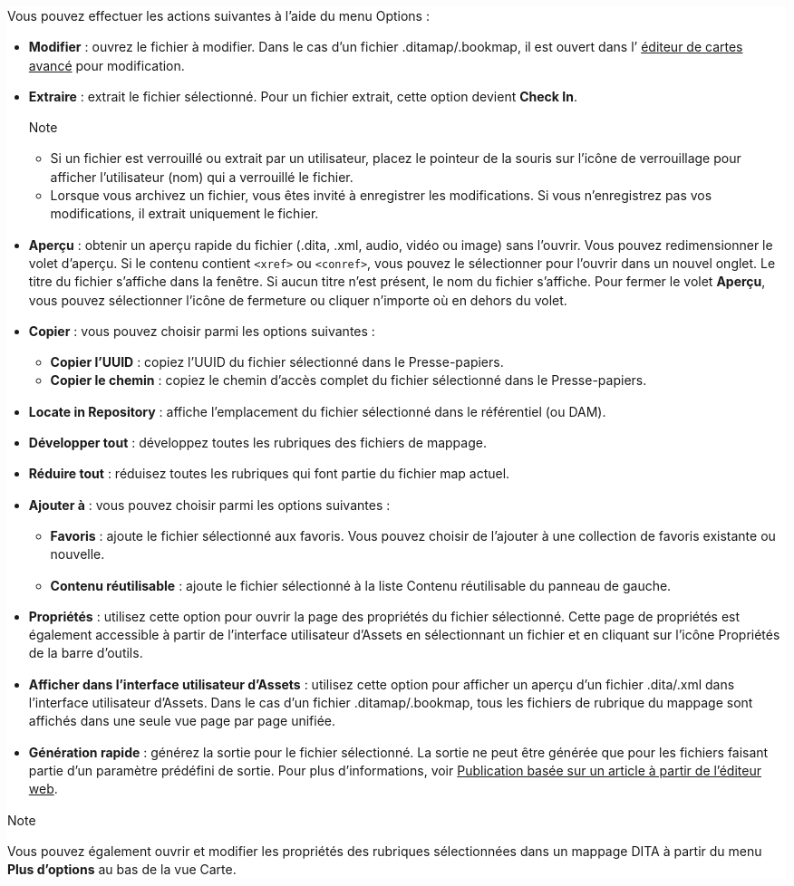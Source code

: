 Vous pouvez effectuer les actions suivantes à l’aide du menu Options :

- **Modifier** : ouvrez le fichier à modifier. Dans le cas d’un fichier .ditamap/.bookmap, il est ouvert dans l’ [ éditeur de cartes avancé](map-editor-advanced-map-editor.md#) pour modification.

- **Extraire** : extrait le fichier sélectionné. Pour un fichier extrait, cette option devient **Check In**.



  >[!NOTE]
  >
  > - Si un fichier est verrouillé ou extrait par un utilisateur, placez le pointeur de la souris sur l’icône de verrouillage pour afficher l’utilisateur \(nom\) qui a verrouillé le fichier.
  > - Lorsque vous archivez un fichier, vous êtes invité à enregistrer les modifications. Si vous n’enregistrez pas vos modifications, il extrait uniquement le fichier.

- **Aperçu** : obtenir un aperçu rapide du fichier (.dita, .xml, audio, vidéo ou image) sans l’ouvrir. Vous pouvez redimensionner le volet d’aperçu. Si le contenu contient `<xref>` ou `<conref>`, vous pouvez le sélectionner pour l’ouvrir dans un nouvel onglet.  Le titre du fichier s’affiche dans la fenêtre. Si aucun titre n’est présent, le nom du fichier s’affiche. Pour fermer le volet **Aperçu**, vous pouvez sélectionner l’icône de fermeture ou cliquer n’importe où en dehors du volet.
- **Copier** : vous pouvez choisir parmi les options suivantes :
   - **Copier l’UUID** : copiez l’UUID du fichier sélectionné dans le Presse-papiers.
   - **Copier le chemin** : copiez le chemin d’accès complet du fichier sélectionné dans le Presse-papiers.


- **Locate in Repository** : affiche l’emplacement du fichier sélectionné dans le référentiel \(ou DAM\).
- **Développer tout** : développez toutes les rubriques des fichiers de mappage.

- **Réduire tout** : réduisez toutes les rubriques qui font partie du fichier map actuel.

- **Ajouter à** : vous pouvez choisir parmi les options suivantes :
   - **Favoris** : ajoute le fichier sélectionné aux favoris. Vous pouvez choisir de l’ajouter à une collection de favoris existante ou nouvelle.

   - **Contenu réutilisable** : ajoute le fichier sélectionné à la liste Contenu réutilisable du panneau de gauche.

- **Propriétés** : utilisez cette option pour ouvrir la page des propriétés du fichier sélectionné. Cette page de propriétés est également accessible à partir de l’interface utilisateur d’Assets en sélectionnant un fichier et en cliquant sur l’icône Propriétés de la barre d’outils.

- **Afficher dans l’interface utilisateur d’Assets** : utilisez cette option pour afficher un aperçu d’un fichier .dita/.xml dans l’interface utilisateur d’Assets. Dans le cas d’un fichier .ditamap/.bookmap, tous les fichiers de rubrique du mappage sont affichés dans une seule vue page par page unifiée.

- **Génération rapide** : générez la sortie pour le fichier sélectionné. La sortie ne peut être générée que pour les fichiers faisant partie d’un paramètre prédéfini de sortie. Pour plus d’informations, voir [Publication basée sur un article à partir de l’éditeur web](web-editor-article-publishing.md#id218CK0U019I).

>[!NOTE]
>
> Vous pouvez également ouvrir et modifier les propriétés des rubriques sélectionnées dans un mappage DITA à partir du menu **Plus d’options** au bas de la vue Carte.
